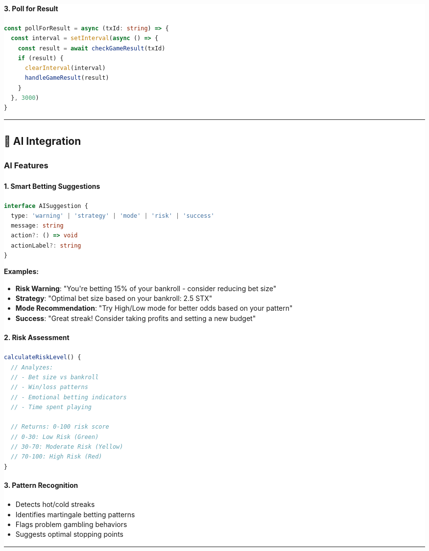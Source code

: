 #### **3. Poll for Result**
```typescript
const pollForResult = async (txId: string) => {
  const interval = setInterval(async () => {
    const result = await checkGameResult(txId)
    if (result) {
      clearInterval(interval)
      handleGameResult(result)
    }
  }, 3000)
}
```

---

## 🤖 AI Integration

### **AI Features**

#### **1. Smart Betting Suggestions**
```typescript
interface AISuggestion {
  type: 'warning' | 'strategy' | 'mode' | 'risk' | 'success'
  message: string
  action?: () => void
  actionLabel?: string
}
```

**Examples:**
- **Risk Warning**: "You're betting 15% of your bankroll - consider reducing bet size"
- **Strategy**: "Optimal bet size based on your bankroll: 2.5 STX"
- **Mode Recommendation**: "Try High/Low mode for better odds based on your pattern"
- **Success**: "Great streak! Consider taking profits and setting a new budget"

#### **2. Risk Assessment**
```typescript
calculateRiskLevel() {
  // Analyzes:
  // - Bet size vs bankroll
  // - Win/loss patterns
  // - Emotional betting indicators
  // - Time spent playing
  
  // Returns: 0-100 risk score
  // 0-30: Low Risk (Green)
  // 30-70: Moderate Risk (Yellow)
  // 70-100: High Risk (Red)
}
```

#### **3. Pattern Recognition**
- Detects hot/cold streaks
- Identifies martingale betting patterns
- Flags problem gambling behaviors
- Suggests optimal stopping points

---